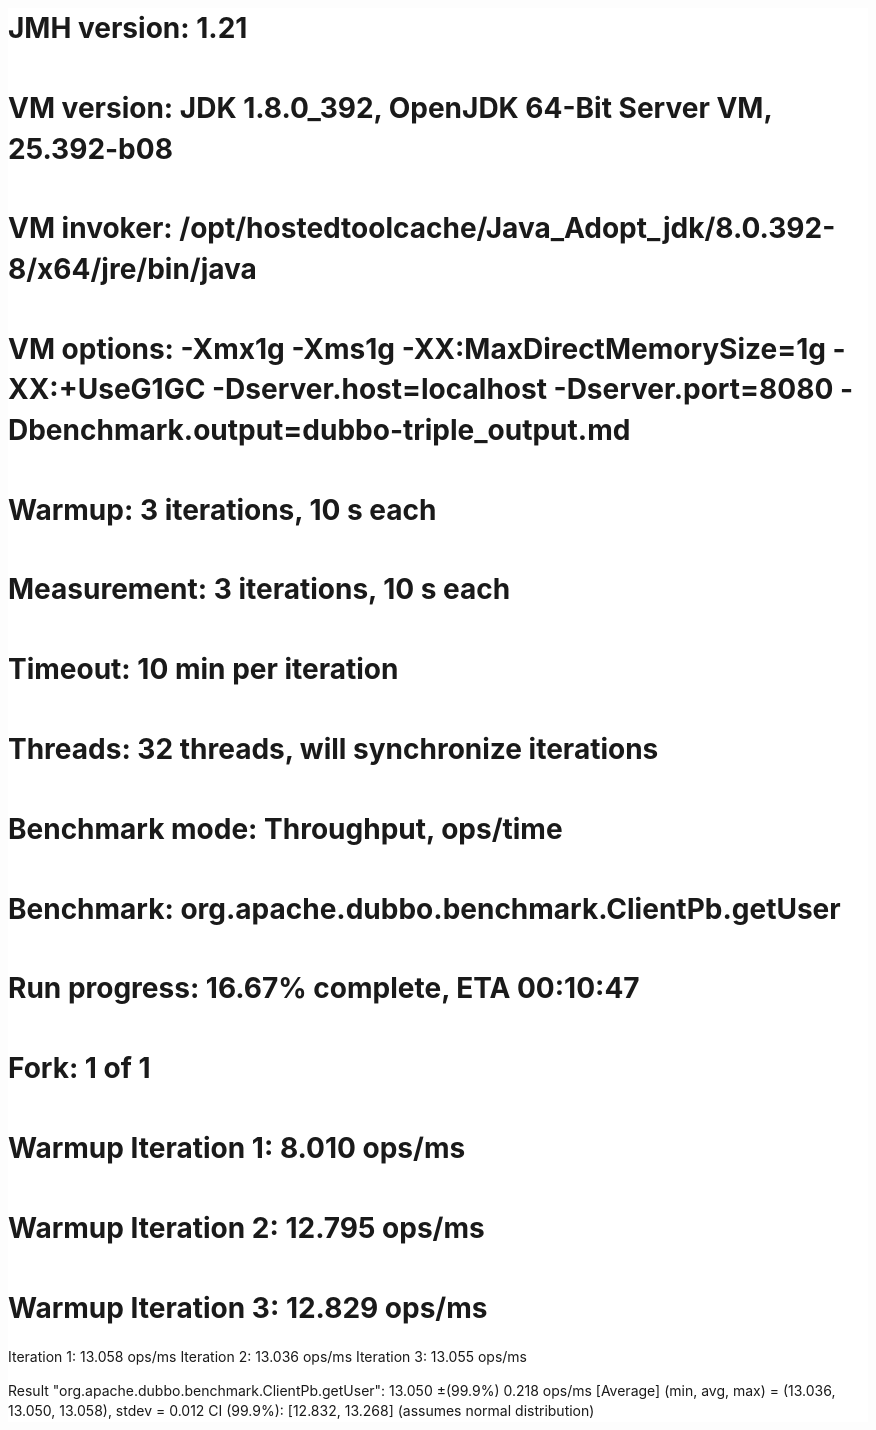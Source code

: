
# JMH version: 1.21
# VM version: JDK 1.8.0_392, OpenJDK 64-Bit Server VM, 25.392-b08
# VM invoker: /opt/hostedtoolcache/Java_Adopt_jdk/8.0.392-8/x64/jre/bin/java
# VM options: -Xmx1g -Xms1g -XX:MaxDirectMemorySize=1g -XX:+UseG1GC -Dserver.host=localhost -Dserver.port=8080 -Dbenchmark.output=dubbo-triple_output.md
# Warmup: 3 iterations, 10 s each
# Measurement: 3 iterations, 10 s each
# Timeout: 10 min per iteration
# Threads: 32 threads, will synchronize iterations
# Benchmark mode: Throughput, ops/time
# Benchmark: org.apache.dubbo.benchmark.ClientPb.getUser

# Run progress: 16.67% complete, ETA 00:10:47
# Fork: 1 of 1
# Warmup Iteration   1: 8.010 ops/ms
# Warmup Iteration   2: 12.795 ops/ms
# Warmup Iteration   3: 12.829 ops/ms
Iteration   1: 13.058 ops/ms
Iteration   2: 13.036 ops/ms
Iteration   3: 13.055 ops/ms


Result "org.apache.dubbo.benchmark.ClientPb.getUser":
  13.050 ±(99.9%) 0.218 ops/ms [Average]
  (min, avg, max) = (13.036, 13.050, 13.058), stdev = 0.012
  CI (99.9%): [12.832, 13.268] (assumes normal distribution)
